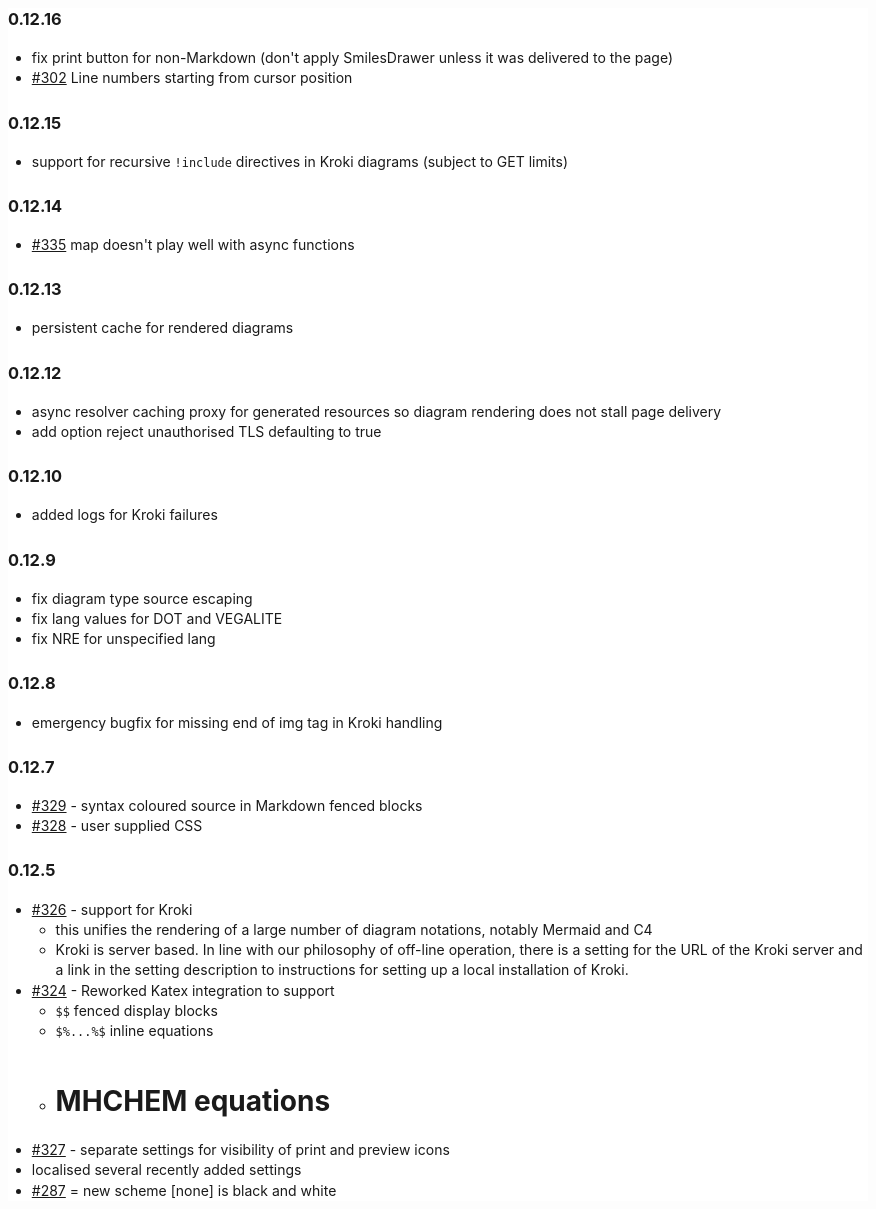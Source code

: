 ### 0.12.16

- fix print button for non-Markdown (don't apply SmilesDrawer unless it was delivered to the page)
- [#302](https://github.com/PDConSec/vsc-print/issues/302) Line numbers starting from cursor position

### 0.12.15

- support for recursive `!include` directives in Kroki diagrams (subject to GET limits)

### 0.12.14

- [#335](https://github.com/PDConSec/vsc-print/issues/335) map doesn't play  well with async functions

### 0.12.13

- persistent cache for rendered diagrams

### 0.12.12

- async resolver caching proxy for generated resources so diagram rendering does not stall page delivery
- add option reject unauthorised TLS defaulting to true

### 0.12.10

- added logs for Kroki failures

### 0.12.9

- fix diagram type source escaping
- fix lang values for DOT and VEGALITE
- fix NRE for unspecified lang

### 0.12.8

- emergency bugfix for missing end of img tag in Kroki handling

### 0.12.7

- [#329](https://github.com/PDConSec/vsc-print/issues/329) - syntax coloured source in Markdown fenced blocks
- [#328](https://github.com/PDConSec/vsc-print/issues/328) - user supplied CSS

### 0.12.5

- [#326](https://github.com/PDConSec/vsc-print/issues/326) - support for Kroki
  - this unifies the rendering of a large number of diagram notations, notably Mermaid and C4
  - Kroki is server based. In line with our philosophy of off-line operation, there is a setting for the URL of the Kroki server and a link in the setting description to instructions for setting up a local installation of Kroki.
- [#324](https://github.com/PDConSec/vsc-print/issues/324) - Reworked Katex integration to support
  - `$$` fenced display blocks
  - `$%...%$` inline equations
  - # MHCHEM equations
- [#327](https://github.com/PDConSec/vsc-print/issues/327) - separate settings for visibility of print and preview icons
- localised several recently added settings
- [#287](https://github.com/PDConSec/vsc-print/issues/287) = new scheme [none] is black and white
